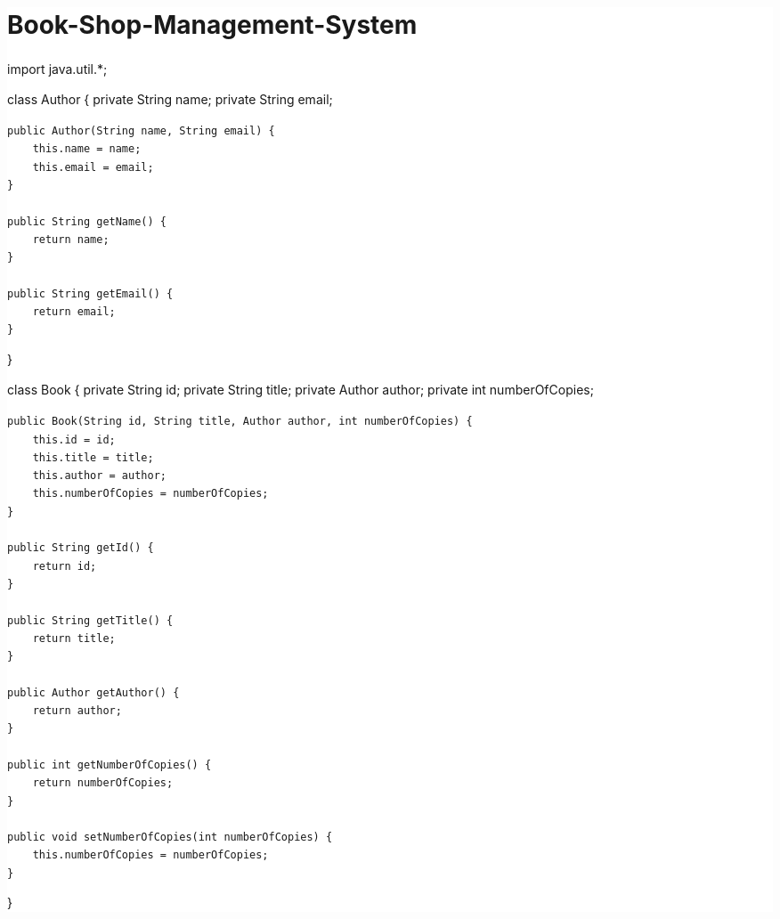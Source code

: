 # Book-Shop-Management-System

import java.util.*;

class Author {
    private String name;
    private String email;

    public Author(String name, String email) {
        this.name = name;
        this.email = email;
    }

    public String getName() {
        return name;
    }

    public String getEmail() {
        return email;
    }
}

class Book {
    private String id;
    private String title;
    private Author author;
    private int numberOfCopies;

    public Book(String id, String title, Author author, int numberOfCopies) {
        this.id = id;
        this.title = title;
        this.author = author;
        this.numberOfCopies = numberOfCopies;
    }

    public String getId() {
        return id;
    }

    public String getTitle() {
        return title;
    }

    public Author getAuthor() {
        return author;
    }

    public int getNumberOfCopies() {
        return numberOfCopies;
    }

    public void setNumberOfCopies(int numberOfCopies) {
        this.numberOfCopies = numberOfCopies;
    }
}
